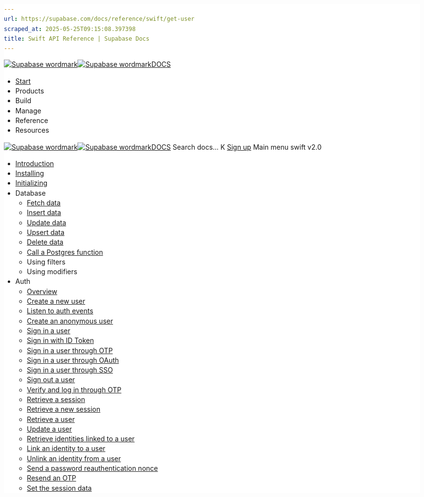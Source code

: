 ```yaml
---
url: https://supabase.com/docs/reference/swift/get-user
scraped_at: 2025-05-25T09:15:08.397398
title: Swift API Reference | Supabase Docs
---
```


[![Supabase wordmark](https://supabase.com/docs/_next/image?url=%2Fdocs%2Fsupabase-dark.svg&w=256&q=75)![Supabase wordmark](https://supabase.com/docs/_next/image?url=%2Fdocs%2Fsupabase-light.svg&w=256&q=75)DOCS](https://supabase.com/docs)
  * [Start](https://supabase.com/docs/guides/getting-started)
  * Products 
  * Build 
  * Manage 
  * Reference 
  * Resources 


[![Supabase wordmark](https://supabase.com/docs/_next/image?url=%2Fdocs%2Fsupabase-dark.svg&w=256&q=75)![Supabase wordmark](https://supabase.com/docs/_next/image?url=%2Fdocs%2Fsupabase-light.svg&w=256&q=75)DOCS](https://supabase.com/docs)
Search docs...
K
[Sign up](https://supabase.com/dashboard)
Main menu
swift
v2.0
  * [Introduction](https://supabase.com/docs/reference/swift/introduction)
  * [Installing](https://supabase.com/docs/reference/swift/installing)
  * [Initializing](https://supabase.com/docs/reference/swift/initializing)
  * Database
    * [Fetch data](https://supabase.com/docs/reference/swift/select)
    * [Insert data](https://supabase.com/docs/reference/swift/insert)
    * [Update data](https://supabase.com/docs/reference/swift/update)
    * [Upsert data](https://supabase.com/docs/reference/swift/upsert)
    * [Delete data](https://supabase.com/docs/reference/swift/delete)
    * [Call a Postgres function](https://supabase.com/docs/reference/swift/rpc)
    * Using filters
    * Using modifiers
  * Auth
    * [Overview](https://supabase.com/docs/reference/swift/auth-api)
    * [Create a new user](https://supabase.com/docs/reference/swift/auth-signup)
    * [Listen to auth events](https://supabase.com/docs/reference/swift/auth-onauthstatechange)
    * [Create an anonymous user](https://supabase.com/docs/reference/swift/auth-signinanonymously)
    * [Sign in a user](https://supabase.com/docs/reference/swift/auth-signinwithpassword)
    * [Sign in with ID Token](https://supabase.com/docs/reference/swift/auth-signinwithidtoken)
    * [Sign in a user through OTP](https://supabase.com/docs/reference/swift/auth-signinwithotp)
    * [Sign in a user through OAuth](https://supabase.com/docs/reference/swift/auth-signinwithoauth)
    * [Sign in a user through SSO](https://supabase.com/docs/reference/swift/auth-signinwithsso)
    * [Sign out a user](https://supabase.com/docs/reference/swift/auth-signout)
    * [Verify and log in through OTP](https://supabase.com/docs/reference/swift/auth-verifyotp)
    * [Retrieve a session](https://supabase.com/docs/reference/swift/auth-getsession)
    * [Retrieve a new session](https://supabase.com/docs/reference/swift/auth-refreshsession)
    * [Retrieve a user](https://supabase.com/docs/reference/swift/auth-getuser)
    * [Update a user](https://supabase.com/docs/reference/swift/auth-updateuser)
    * [Retrieve identities linked to a user](https://supabase.com/docs/reference/swift/auth-getuseridentities)
    * [Link an identity to a user](https://supabase.com/docs/reference/swift/auth-linkidentity)
    * [Unlink an identity from a user](https://supabase.com/docs/reference/swift/auth-unlinkidentity)
    * [Send a password reauthentication nonce](https://supabase.com/docs/reference/swift/auth-reauthentication)
    * [Resend an OTP](https://supabase.com/docs/reference/swift/auth-resend)
    * [Set the session data](https://supabase.com/docs/reference/swift/auth-setsession)